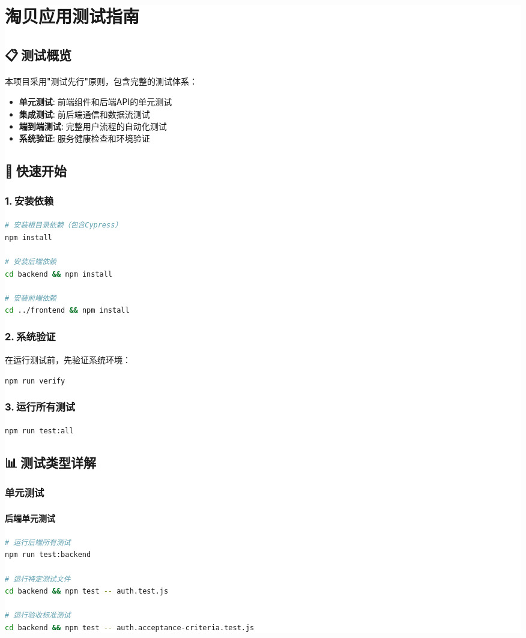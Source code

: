 # 淘贝应用测试指南

## 📋 测试概览

本项目采用"测试先行"原则，包含完整的测试体系：

- **单元测试**: 前端组件和后端API的单元测试
- **集成测试**: 前后端通信和数据流测试
- **端到端测试**: 完整用户流程的自动化测试
- **系统验证**: 服务健康检查和环境验证

## 🚀 快速开始

### 1. 安装依赖

```bash
# 安装根目录依赖（包含Cypress）
npm install

# 安装后端依赖
cd backend && npm install

# 安装前端依赖
cd ../frontend && npm install
```

### 2. 系统验证

在运行测试前，先验证系统环境：

```bash
npm run verify
```

### 3. 运行所有测试

```bash
npm run test:all
```

## 📊 测试类型详解

### 单元测试

#### 后端单元测试
```bash
# 运行后端所有测试
npm run test:backend

# 运行特定测试文件
cd backend && npm test -- auth.test.js

# 运行验收标准测试
cd backend && npm test -- auth.acceptance-criteria.test.js
```
